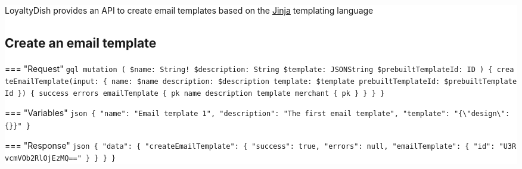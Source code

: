 LoyaltyDish provides an API to create email templates based on the [Jinja](https://jinja.palletsprojects.com/en/3.1.x/) templating language

## Create an email template

=== "Request"
    ```gql
    mutation (
        $name: String!
        $description: String
        $template: JSONString
        $prebuiltTemplateId: ID
    ) {
        createEmailTemplate(input: {
            name: $name
            description: $description
            template: $template
            prebuiltTemplateId: $prebuiltTemplateId
        }) {
            success
            errors
            emailTemplate {
                pk
                name
                description
                template
                merchant {
                    pk
                }
            }
        }
    }
    ```

=== "Variables"
    ```json
    {
        "name": "Email template 1",
        "description": "The first email template",
        "template": "{\"design\": {}}"
    }
    ```

=== "Response"
    ```json
    {
        "data": {
            "createEmailTemplate": {
                "success": true,
                "errors": null,
                "emailTemplate": {
                    "id": "U3RvcmVOb2RlOjEzMQ=="
                }
            }
        }
    }
    ```
